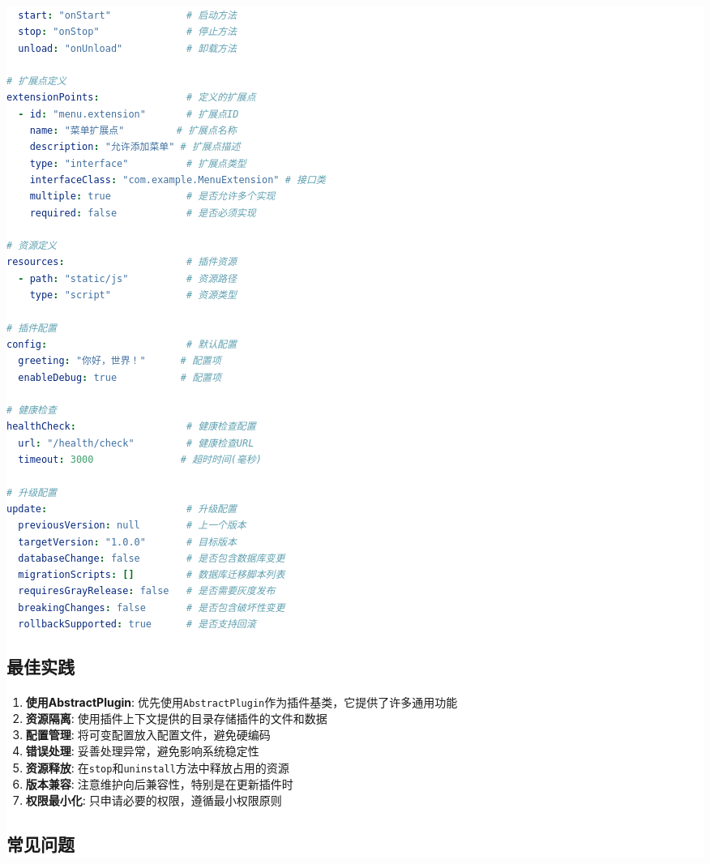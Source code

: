 ```yaml
  start: "onStart"             # 启动方法
  stop: "onStop"               # 停止方法
  unload: "onUnload"           # 卸载方法

# 扩展点定义
extensionPoints:               # 定义的扩展点
  - id: "menu.extension"       # 扩展点ID
    name: "菜单扩展点"         # 扩展点名称
    description: "允许添加菜单" # 扩展点描述
    type: "interface"          # 扩展点类型
    interfaceClass: "com.example.MenuExtension" # 接口类
    multiple: true             # 是否允许多个实现
    required: false            # 是否必须实现

# 资源定义
resources:                     # 插件资源
  - path: "static/js"          # 资源路径
    type: "script"             # 资源类型

# 插件配置
config:                        # 默认配置
  greeting: "你好，世界！"      # 配置项
  enableDebug: true           # 配置项

# 健康检查
healthCheck:                   # 健康检查配置
  url: "/health/check"         # 健康检查URL
  timeout: 3000               # 超时时间(毫秒)

# 升级配置
update:                        # 升级配置
  previousVersion: null        # 上一个版本
  targetVersion: "1.0.0"       # 目标版本
  databaseChange: false        # 是否包含数据库变更
  migrationScripts: []         # 数据库迁移脚本列表
  requiresGrayRelease: false   # 是否需要灰度发布
  breakingChanges: false       # 是否包含破坏性变更
  rollbackSupported: true      # 是否支持回滚
```

## 最佳实践

1. **使用AbstractPlugin**: 优先使用`AbstractPlugin`作为插件基类，它提供了许多通用功能
2. **资源隔离**: 使用插件上下文提供的目录存储插件的文件和数据
3. **配置管理**: 将可变配置放入配置文件，避免硬编码
4. **错误处理**: 妥善处理异常，避免影响系统稳定性
5. **资源释放**: 在`stop`和`uninstall`方法中释放占用的资源
6. **版本兼容**: 注意维护向后兼容性，特别是在更新插件时
7. **权限最小化**: 只申请必要的权限，遵循最小权限原则

## 常见问题
